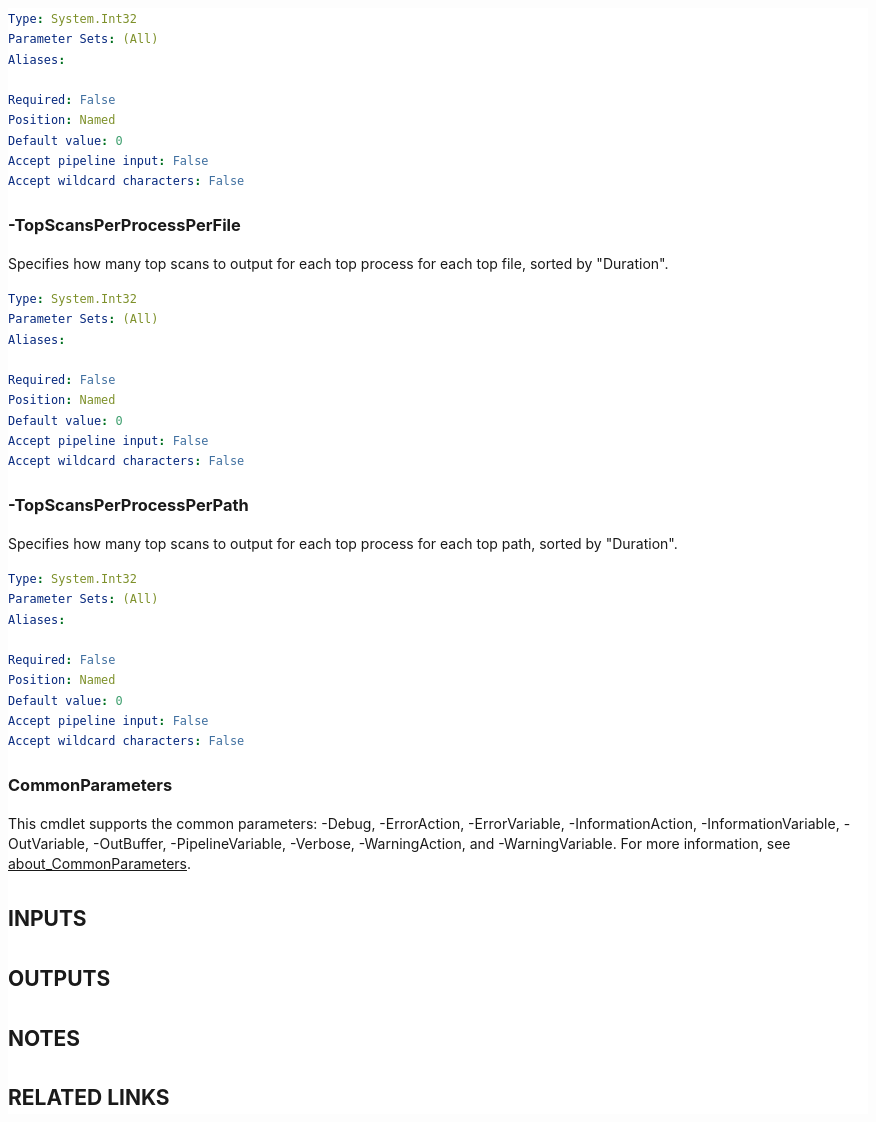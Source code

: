 ```yaml
Type: System.Int32
Parameter Sets: (All)
Aliases:

Required: False
Position: Named
Default value: 0
Accept pipeline input: False
Accept wildcard characters: False
```

### -TopScansPerProcessPerFile

Specifies how many top scans to output for each top process for each top file, sorted by "Duration".

```yaml
Type: System.Int32
Parameter Sets: (All)
Aliases:

Required: False
Position: Named
Default value: 0
Accept pipeline input: False
Accept wildcard characters: False
```

### -TopScansPerProcessPerPath

Specifies how many top scans to output for each top process for each top path, sorted by "Duration".

```yaml
Type: System.Int32
Parameter Sets: (All)
Aliases:

Required: False
Position: Named
Default value: 0
Accept pipeline input: False
Accept wildcard characters: False
```

### CommonParameters

This cmdlet supports the common parameters: -Debug, -ErrorAction, -ErrorVariable,
-InformationAction, -InformationVariable, -OutVariable, -OutBuffer, -PipelineVariable, -Verbose,
-WarningAction, and -WarningVariable. For more information, see
[about_CommonParameters](http://go.microsoft.com/fwlink/?LinkID=113216).

## INPUTS

## OUTPUTS

## NOTES

## RELATED LINKS

